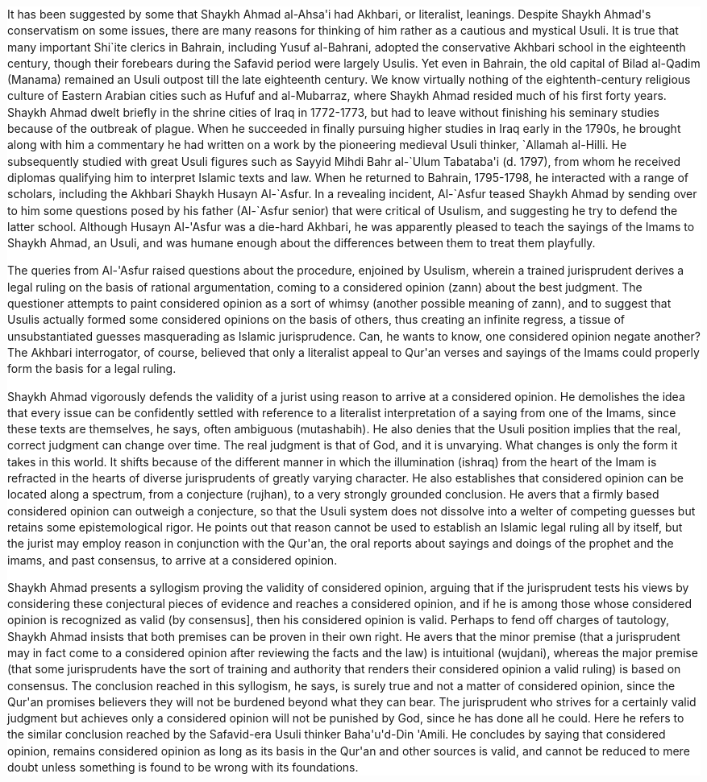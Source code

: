 It has been suggested by some that Shaykh Ahmad al-Ahsa'i had Akhbari, or literalist, leanings. Despite Shaykh Ahmad's conservatism on some issues, there are many reasons for thinking of him rather as a cautious and mystical Usuli. It is true that many important Shi\`ite clerics in Bahrain, including Yusuf al-Bahrani, adopted the conservative Akhbari school in the eighteenth century, though their forebears during the Safavid period were largely Usulis. Yet even in Bahrain, the old capital of Bilad al-Qadim (Manama) remained an Usuli outpost till the late eighteenth century. We know virtually nothing of the eightenth-century religious culture of Eastern Arabian cities such as Hufuf and al-Mubarraz, where Shaykh Ahmad resided much of his first forty years. Shaykh Ahmad dwelt briefly in the shrine cities of Iraq in 1772-1773, but had to leave without finishing his seminary studies because of the outbreak of plague. When he succeeded in finally pursuing higher studies in Iraq early in the 1790s, he brought along with him a commentary he had written on a work by the pioneering medieval Usuli thinker, \`Allamah al-Hilli. He subsequently studied with great Usuli figures such as Sayyid Mihdi Bahr al-\`Ulum Tabataba'i (d. 1797), from whom he received diplomas qualifying him to interpret Islamic texts and law. When he returned to Bahrain, 1795-1798, he interacted with a range of scholars, including the Akhbari Shaykh Husayn Al-\`Asfur. In a revealing incident, Al-\`Asfur teased Shaykh Ahmad by sending over to him some questions posed by his father (Al-\`Asfur senior) that were critical of Usulism, and suggesting he try to defend the latter school. Although Husayn Al-'Asfur was a die-hard Akhbari, he was apparently pleased to teach the sayings of the Imams to Shaykh Ahmad, an Usuli, and was humane enough about the differences between them to treat them playfully.  
  
The queries from Al-'Asfur raised questions about the procedure, enjoined by Usulism, wherein a trained jurisprudent derives a legal ruling on the basis of rational argumentation, coming to a considered opinion (zann) about the best judgment. The questioner attempts to paint considered opinion as a sort of whimsy (another possible meaning of zann), and to suggest that Usulis actually formed some considered opinions on the basis of others, thus creating an infinite regress, a tissue of unsubstantiated guesses masquerading as Islamic jurisprudence. Can, he wants to know, one considered opinion negate another? The Akhbari interrogator, of course, believed that only a literalist appeal to Qur'an verses and sayings of the Imams could properly form the basis for a legal ruling.  
  
Shaykh Ahmad vigorously defends the validity of a jurist using reason to arrive at a considered opinion. He demolishes the idea that every issue can be confidently settled with reference to a literalist interpretation of a saying from one of the Imams, since these texts are themselves, he says, often ambiguous (mutashabih). He also denies that the Usuli position implies that the real, correct judgment can change over time. The real judgment is that of God, and it is unvarying. What changes is only the form it takes in this world. It shifts because of the different manner in which the illumination (ishraq) from the heart of the Imam is refracted in the hearts of diverse jurisprudents of greatly varying character. He also establishes that considered opinion can be located along a spectrum, from a conjecture (rujhan), to a very strongly grounded conclusion. He avers that a firmly based considered opinion can outweigh a conjecture, so that the Usuli system does not dissolve into a welter of competing guesses but retains some epistemological rigor. He points out that reason cannot be used to establish an Islamic legal ruling all by itself, but the jurist may employ reason in conjunction with the Qur'an, the oral reports about sayings and doings of the prophet and the imams, and past consensus, to arrive at a considered opinion.  
  
Shaykh Ahmad presents a syllogism proving the validity of considered opinion, arguing that if the jurisprudent tests his views by considering these conjectural pieces of evidence and reaches a considered opinion, and if he is among those whose considered opinion is recognized as valid (by consensus\], then his considered opinion is valid. Perhaps to fend off charges of tautology, Shaykh Ahmad insists that both premises can be proven in their own right. He avers that the minor premise (that a jurisprudent may in fact come to a considered opinion after reviewing the facts and the law) is intuitional (wujdani), whereas the major premise (that some jurisprudents have the sort of training and authority that renders their considered opinion a valid ruling) is based on consensus. The conclusion reached in this syllogism, he says, is surely true and not a matter of considered opinion, since the Qur'an promises believers they will not be burdened beyond what they can bear. The jurisprudent who strives for a certainly valid judgment but achieves only a considered opinion will not be punished by God, since he has done all he could. Here he refers to the similar conclusion reached by the Safavid-era Usuli thinker Baha'u'd-Din 'Amili. He concludes by saying that considered opinion, remains considered opinion as long as its basis in the Qur'an and other sources is valid, and cannot be reduced to mere doubt unless something is found to be wrong with its foundations.  
  